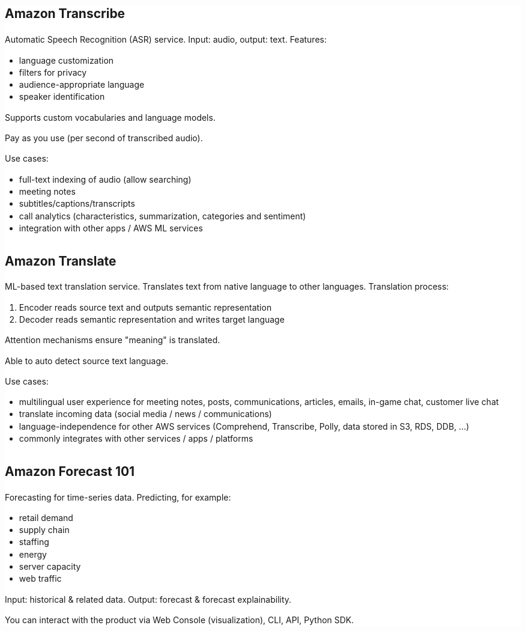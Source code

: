 ## Amazon Transcribe

Automatic Speech Recognition (ASR) service. Input: audio, output: text. Features:

- language customization
- filters for privacy
- audience-appropriate language
- speaker identification

Supports custom vocabularies and language models.

Pay as you use (per second of transcribed audio).

Use cases:

- full-text indexing of audio (allow searching)
- meeting notes
- subtitles/captions/transcripts
- call analytics (characteristics, summarization, categories and sentiment)
- integration with other apps / AWS ML services

## Amazon Translate

ML-based text translation service. Translates text from native language to other languages. Translation process:

1. Encoder reads source text and outputs semantic representation
2. Decoder reads semantic representation and writes target language

Attention mechanisms ensure "meaning" is translated.

Able to auto detect source text language.

Use cases:

- multilingual user experience for meeting notes, posts, communications, articles, emails, in-game chat, customer live chat
- translate incoming data (social media / news / communications)
- language-independence for other AWS services (Comprehend, Transcribe, Polly, data stored in S3, RDS, DDB, ...)
- commonly integrates with other services / apps / platforms

## Amazon Forecast 101

Forecasting for time-series data. Predicting, for example:

- retail demand
- supply chain
- staffing
- energy
- server capacity
- web traffic

Input: historical & related data. Output: forecast & forecast explainability.

You can interact with the product via Web Console (visualization), CLI, API, Python SDK.
